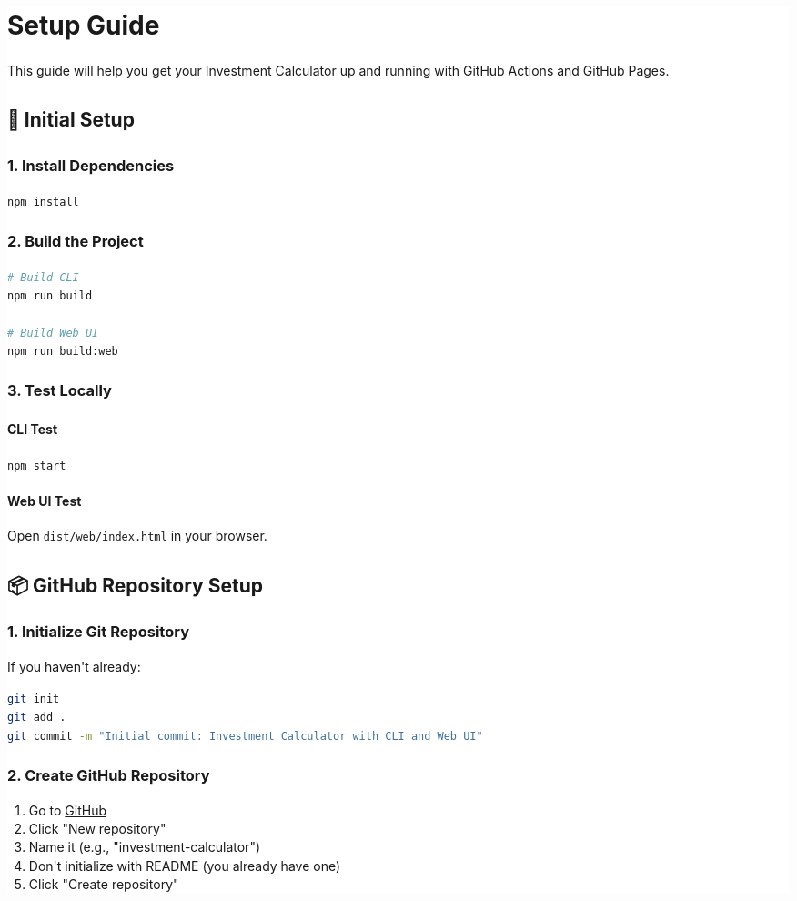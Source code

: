 # Setup Guide

This guide will help you get your Investment Calculator up and running with GitHub Actions and GitHub Pages.

## 🚀 Initial Setup

### 1. Install Dependencies

```bash
npm install
```

### 2. Build the Project

```bash
# Build CLI
npm run build

# Build Web UI
npm run build:web
```

### 3. Test Locally

#### CLI Test

```bash
npm start
```

#### Web UI Test

Open `dist/web/index.html` in your browser.

## 📦 GitHub Repository Setup

### 1. Initialize Git Repository

If you haven't already:

```bash
git init
git add .
git commit -m "Initial commit: Investment Calculator with CLI and Web UI"
```

### 2. Create GitHub Repository

1. Go to [GitHub](https://github.com)
2. Click "New repository"
3. Name it (e.g., "investment-calculator")
4. Don't initialize with README (you already have one)
5. Click "Create repository"
